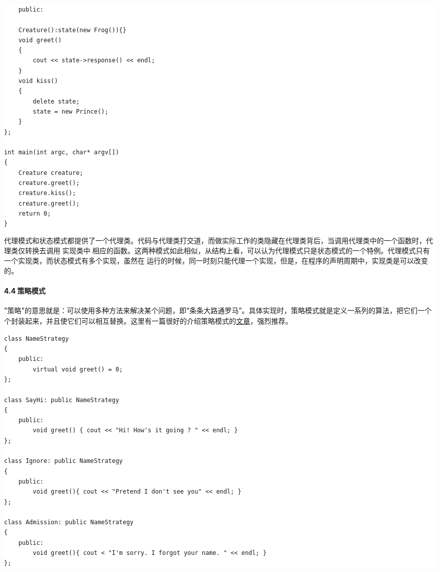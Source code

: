         public:

        Creature():state(new Frog()){}
        void greet()
        {
            cout << state->response() << endl;
        }
        void kiss()
        {
            delete state;
            state = new Prince();
        }
    };

    int main(int argc, char* argv[])
    {
        Creature creature;
        creature.greet();
        creature.kiss();
        creature.greet();
        return 0;
    }

代理模式和状态模式都提供了一个代理类。代码与代理类打交道，而做实际工作的类隐藏在代理类背后，当调用代理类中的一个函数时，代理类仅转换去调用
实现类中 相应的函数。这两种模式如此相似，从结构上看，可以认为代理模式只是状态模式的一个特例。代理模式只有一个实现类，而状态模式有多个实现，虽然在
运行的时候，同一时刻只能代理一个实现，但是，在程序的声明周期中，实现类是可以改变的。

#### 4.4 策略模式

"策略"的意思就是：可以使用多种方法来解决某个问题，即“条条大路通罗马”。具体实现时，策略模式就是定义一系列的算法，把它们一个个封装起来，并且使它们可以相互替换。这里有一篇很好的介绍策略模式的[文章](http://blog.csdn.net/hguisu/article/details/7558249)，强烈推荐。

    class NameStrategy
    {
        public:
            virtual void greet() = 0;
    };

    class SayHi: public NameStrategy
    {
        public:
            void greet() { cout << "Hi! How's it going ? " << endl; }
    };

    class Ignore: public NameStrategy
    {
        public:
            void greet(){ cout << "Pretend I don't see you" << endl; }
    };

    class Admission: public NameStrategy
    {
        public:
            void greet(){ cout < "I'm sorry. I forgot your name. " << endl; }
    };
